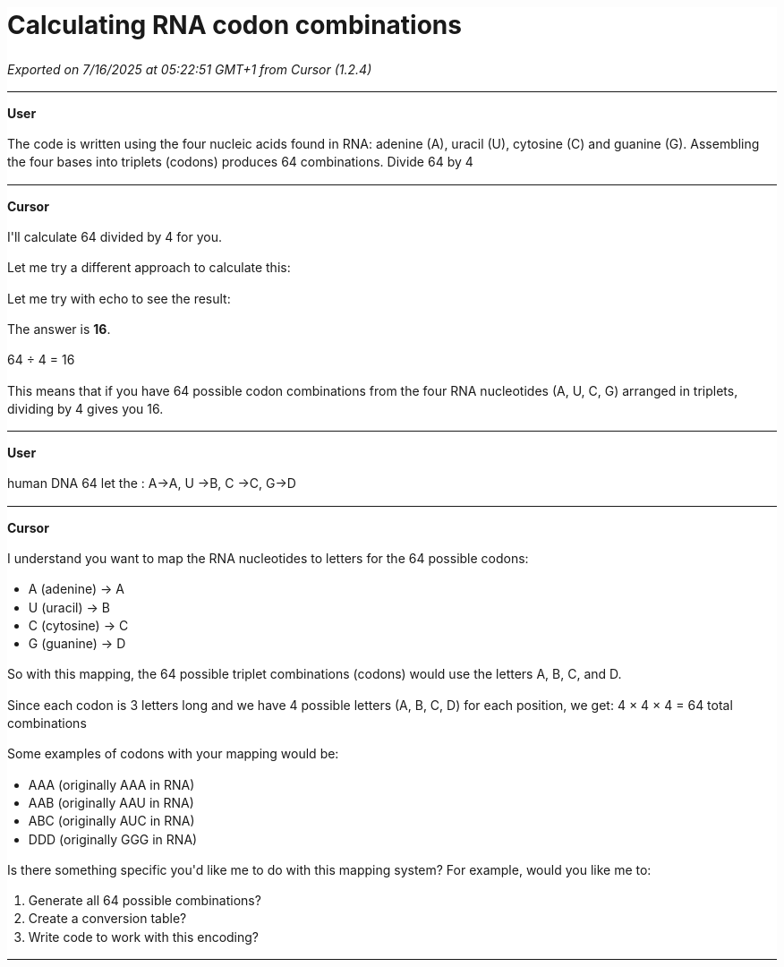 # Calculating RNA codon combinations
_Exported on 7/16/2025 at 05:22:51 GMT+1 from Cursor (1.2.4)_

---

**User**

The code is written using the four nucleic acids found in RNA: adenine (A), uracil (U), cytosine (C) and guanine (G). Assembling the four bases into triplets (codons) produces 64 combinations. Divide 64 by 4

---

**Cursor**

I'll calculate 64 divided by 4 for you.

Let me try a different approach to calculate this:

Let me try with echo to see the result:

The answer is **16**.

64 ÷ 4 = 16

This means that if you have 64 possible codon combinations from the four RNA nucleotides (A, U, C, G) arranged in triplets, dividing by 4 gives you 16.

---

**User**

human DNA 64 let the : A->A, U  ->B, C ->C, G->D

---

**Cursor**

I understand you want to map the RNA nucleotides to letters for the 64 possible codons:

- A (adenine) → A
- U (uracil) → B  
- C (cytosine) → C
- G (guanine) → D

So with this mapping, the 64 possible triplet combinations (codons) would use the letters A, B, C, and D.

Since each codon is 3 letters long and we have 4 possible letters (A, B, C, D) for each position, we get:
4 × 4 × 4 = 64 total combinations

Some examples of codons with your mapping would be:
- AAA (originally AAA in RNA)
- AAB (originally AAU in RNA)
- ABC (originally AUC in RNA)
- DDD (originally GGG in RNA)

Is there something specific you'd like me to do with this mapping system? For example, would you like me to:
1. Generate all 64 possible combinations?
2. Create a conversion table?
3. Write code to work with this encoding?

---